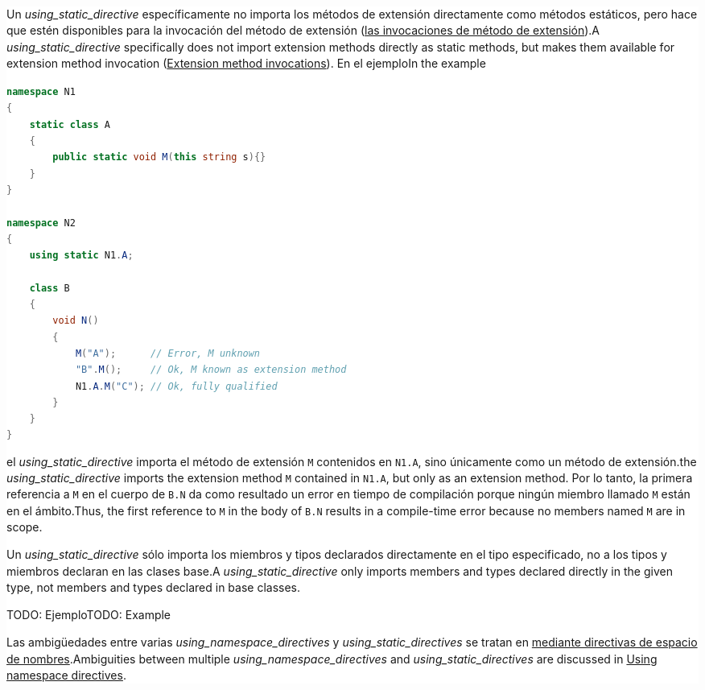 <span data-ttu-id="f28ea-219">Un *using_static_directive* específicamente no importa los métodos de extensión directamente como métodos estáticos, pero hace que estén disponibles para la invocación del método de extensión ([las invocaciones de método de extensión](expressions.md#extension-method-invocations)).</span><span class="sxs-lookup"><span data-stu-id="f28ea-219">A *using_static_directive* specifically does not import extension methods directly as static methods, but makes them available for extension method invocation ([Extension method invocations](expressions.md#extension-method-invocations)).</span></span> <span data-ttu-id="f28ea-220">En el ejemplo</span><span class="sxs-lookup"><span data-stu-id="f28ea-220">In the example</span></span>

```csharp
namespace N1 
{
    static class A 
    {
        public static void M(this string s){}
    }
}

namespace N2
{
    using static N1.A;

    class B
    {
        void N() 
        {
            M("A");      // Error, M unknown
            "B".M();     // Ok, M known as extension method
            N1.A.M("C"); // Ok, fully qualified
        }
    }
}
```
<span data-ttu-id="f28ea-221">el *using_static_directive* importa el método de extensión `M` contenidos en `N1.A`, sino únicamente como un método de extensión.</span><span class="sxs-lookup"><span data-stu-id="f28ea-221">the *using_static_directive* imports the extension method `M` contained in `N1.A`, but only as an extension method.</span></span> <span data-ttu-id="f28ea-222">Por lo tanto, la primera referencia a `M` en el cuerpo de `B.N` da como resultado un error en tiempo de compilación porque ningún miembro llamado `M` están en el ámbito.</span><span class="sxs-lookup"><span data-stu-id="f28ea-222">Thus, the first reference to `M` in the body of `B.N` results in a compile-time error because no members named `M` are in scope.</span></span>

<span data-ttu-id="f28ea-223">Un *using_static_directive* sólo importa los miembros y tipos declarados directamente en el tipo especificado, no a los tipos y miembros declaran en las clases base.</span><span class="sxs-lookup"><span data-stu-id="f28ea-223">A *using_static_directive* only imports members and types declared directly in the given type, not members and types declared in base classes.</span></span>

<span data-ttu-id="f28ea-224">TODO: Ejemplo</span><span class="sxs-lookup"><span data-stu-id="f28ea-224">TODO: Example</span></span>

<span data-ttu-id="f28ea-225">Las ambigüedades entre varias *using_namespace_directives* y *using_static_directives* se tratan en [mediante directivas de espacio de nombres](namespaces.md#using-namespace-directives).</span><span class="sxs-lookup"><span data-stu-id="f28ea-225">Ambiguities between multiple *using_namespace_directives* and *using_static_directives* are discussed in [Using namespace directives](namespaces.md#using-namespace-directives).</span></span>
